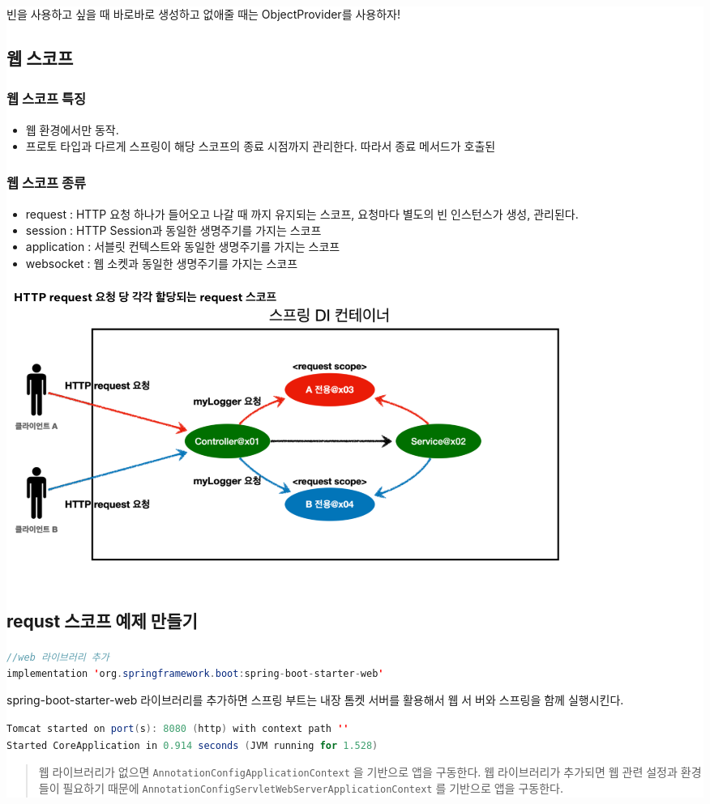 빈을 사용하고 싶을 때 바로바로 생성하고 없애줄 때는 ObjectProvider를 사용하자!

## 웹 스코프

### 웹 스코프 특징

- 웹 환경에서만 동작.
- 프로토 타입과 다르게 스프링이 해당 스코프의 종료 시점까지 관리한다. 따라서 종료 메서드가 호출된

### 웹 스코프 종류

- request : HTTP 요청 하나가 들어오고 나갈 때 까지 유지되는 스코프, 요청마다 별도의 빈 인스턴스가 생성, 관리된다.
- session : HTTP Session과 동일한 생명주기를 가지는 스코프
- application : 서블릿 컨텍스트와 동일한 생명주기를 가지는 스코프
- websocket : 웹 소켓과 동일한 생명주기를 가지는 스코프

![img_16.png](images/img_16.png)

## requst 스코프 예제 만들기

```java
//web 라이브러리 추가
implementation 'org.springframework.boot:spring-boot-starter-web' 
```

spring-boot-starter-web 라이브러리를 추가하면 스프링 부트는 내장 톰켓 서버를 활용해서 웹 서
버와 스프링을 함께 실행시킨다.

```java
Tomcat started on port(s): 8080 (http) with context path ''
Started CoreApplication in 0.914 seconds (JVM running for 1.528)
```

> 웹 라이브러리가 없으면 `AnnotationConfigApplicationContext` 을 기반으로 앱을 구동한다.
웹 라이브러리가 추가되면 웹 관련 설정과 환경들이 필요하기 때문에 `AnnotationConfigServletWebServerApplicationContext` 를 기반으로 앱을 구동한다.
>
